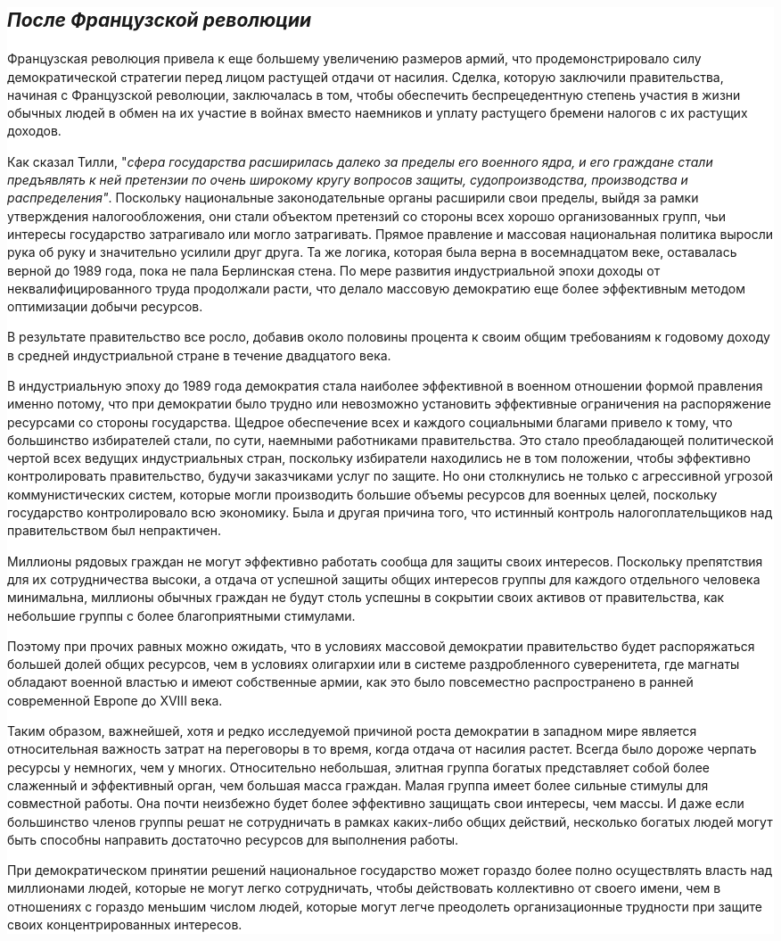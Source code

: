 <h2 id="%D0%BF%D0%BE%D1%81%D0%BB%D0%B5-%D1%84%D1%80%D0%B0%D0%BD%D1%86%D1%83%D0%B7%D1%81%D0%BA%D0%BE%D0%B9-%D1%80%D0%B5%D0%B2%D0%BE%D0%BB%D1%8E%D1%86%D0%B8%D0%B8"><em>После Французской революции</em></h2>

Французская революция привела к еще большему увеличению размеров армий, что продемонстрировало силу демократической стратегии перед лицом растущей отдачи от насилия. Сделка, которую заключили правительства, начиная с Французской революции, заключалась в том, чтобы обеспечить беспрецедентную степень участия в жизни обычных людей в обмен на их участие в войнах вместо наемников и уплату растущего бремени налогов с их растущих доходов.

Как сказал Тилли, "_сфера государства расширилась далеко за пределы его военного ядра, и его граждане стали предъявлять к ней претензии по очень широкому кругу вопросов защиты, судопроизводства, производства и распределения"_. Поскольку национальные законодательные органы расширили свои пределы, выйдя за рамки утверждения налогообложения, они стали объектом претензий со стороны всех хорошо организованных групп, чьи интересы государство затрагивало или могло затрагивать. Прямое правление и массовая национальная политика выросли рука об руку и значительно усилили друг друга. Та же логика, которая была верна в восемнадцатом веке, оставалась верной до 1989 года, пока не пала Берлинская стена. По мере развития индустриальной эпохи доходы от неквалифицированного труда продолжали расти, что делало массовую демократию еще более эффективным методом оптимизации добычи ресурсов.

В результате правительство все росло, добавив около половины процента к своим общим требованиям к годовому доходу в средней индустриальной стране в течение двадцатого века.

В индустриальную эпоху до 1989 года демократия стала наиболее эффективной в военном отношении формой правления именно потому, что при демократии было трудно или невозможно установить эффективные ограничения на распоряжение ресурсами со стороны государства. Щедрое обеспечение всех и каждого социальными благами привело к тому, что большинство избирателей стали, по сути, наемными работниками правительства. Это стало преобладающей политической чертой всех ведущих индустриальных стран, поскольку избиратели находились не в том положении, чтобы эффективно контролировать правительство, будучи заказчиками услуг по защите. Но они столкнулись не только с агрессивной угрозой коммунистических систем, которые могли производить большие объемы ресурсов для военных целей, поскольку государство контролировало всю экономику. Была и другая причина того, что истинный контроль налогоплательщиков над правительством был непрактичен.

Миллионы рядовых граждан не могут эффективно работать сообща для защиты своих интересов. Поскольку препятствия для их сотрудничества высоки, а отдача от успешной защиты общих интересов группы для каждого отдельного человека минимальна, миллионы обычных граждан не будут столь успешны в сокрытии своих активов от правительства, как небольшие группы с более благоприятными стимулами.

Поэтому при прочих равных можно ожидать, что в условиях массовой демократии правительство будет распоряжаться большей долей общих ресурсов, чем в условиях олигархии или в системе раздробленного суверенитета, где магнаты обладают военной властью и имеют собственные армии, как это было повсеместно распространено в ранней современной Европе до XVIII века.

Таким образом, важнейшей, хотя и редко исследуемой причиной роста демократии в западном мире является относительная важность затрат на переговоры в то время, когда отдача от насилия растет. Всегда было дороже черпать ресурсы у немногих, чем у многих. Относительно небольшая, элитная группа богатых представляет собой более слаженный и эффективный орган, чем большая масса граждан. Малая группа имеет более сильные стимулы для совместной работы. Она почти неизбежно будет более эффективно защищать свои интересы, чем массы. И даже если большинство членов группы решат не сотрудничать в рамках каких-либо общих действий, несколько богатых людей могут быть способны направить достаточно ресурсов для выполнения работы.

При демократическом принятии решений национальное государство может гораздо более полно осуществлять власть над миллионами людей, которые не могут легко сотрудничать, чтобы действовать коллективно от своего имени, чем в отношениях с гораздо меньшим числом людей, которые могут легче преодолеть организационные трудности при защите своих концентрированных интересов.
